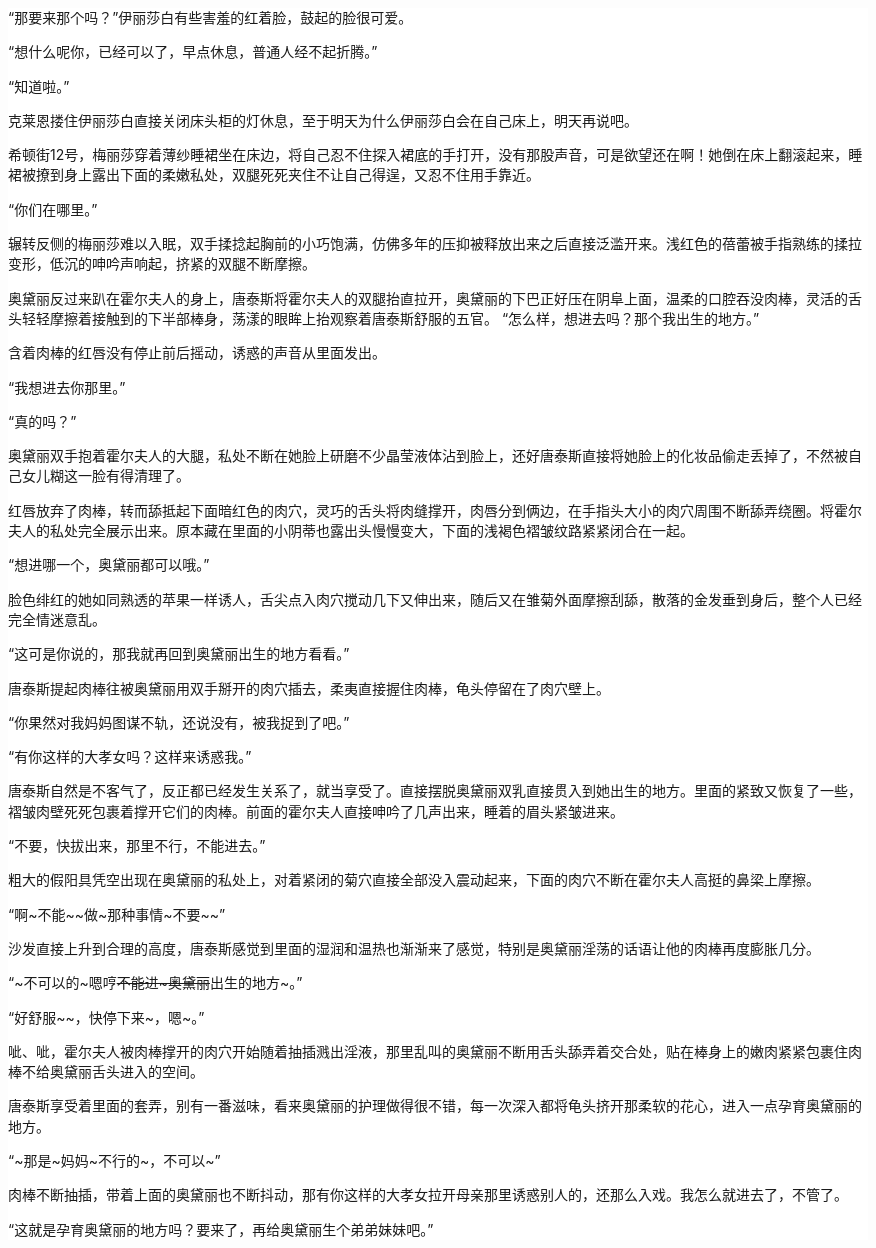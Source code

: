 “那要来那个吗？”伊丽莎白有些害羞的红着脸，鼓起的脸很可爱。

“想什么呢你，已经可以了，早点休息，普通人经不起折腾。”

“知道啦。”

克莱恩搂住伊丽莎白直接关闭床头柜的灯休息，至于明天为什么伊丽莎白会在自己床上，明天再说吧。

希顿街12号，梅丽莎穿着薄纱睡裙坐在床边，将自己忍不住探入裙底的手打开，没有那股声音，可是欲望还在啊！她倒在床上翻滚起来，睡裙被撩到身上露出下面的柔嫩私处，双腿死死夹住不让自己得逞，又忍不住用手靠近。

“你们在哪里。”

辗转反侧的梅丽莎难以入眠，双手揉捻起胸前的小巧饱满，仿佛多年的压抑被释放出来之后直接泛滥开来。浅红色的蓓蕾被手指熟练的揉拉变形，低沉的呻吟声响起，挤紧的双腿不断摩擦。

奥黛丽反过来趴在霍尔夫人的身上，唐泰斯将霍尔夫人的双腿抬直拉开，奥黛丽的下巴正好压在阴阜上面，温柔的口腔吞没肉棒，灵活的舌头轻轻摩擦着接触到的下半部棒身，荡漾的眼眸上抬观察着唐泰斯舒服的五官。
“怎么样，想进去吗？那个我出生的地方。”

含着肉棒的红唇没有停止前后摇动，诱惑的声音从里面发出。

“我想进去你那里。”

“真的吗？”

奥黛丽双手抱着霍尔夫人的大腿，私处不断在她脸上研磨不少晶莹液体沾到脸上，还好唐泰斯直接将她脸上的化妆品偷走丢掉了，不然被自己女儿糊这一脸有得清理了。

红唇放弃了肉棒，转而舔抵起下面暗红色的肉穴，灵巧的舌头将肉缝撑开，肉唇分到俩边，在手指头大小的肉穴周围不断舔弄绕圈。将霍尔夫人的私处完全展示出来。原本藏在里面的小阴蒂也露出头慢慢变大，下面的浅褐色褶皱纹路紧紧闭合在一起。

“想进哪一个，奥黛丽都可以哦。”

脸色绯红的她如同熟透的苹果一样诱人，舌尖点入肉穴搅动几下又伸出来，随后又在雏菊外面摩擦刮舔，散落的金发垂到身后，整个人已经完全情迷意乱。

“这可是你说的，那我就再回到奥黛丽出生的地方看看。”

唐泰斯提起肉棒往被奥黛丽用双手掰开的肉穴插去，柔夷直接握住肉棒，龟头停留在了肉穴壁上。

“你果然对我妈妈图谋不轨，还说没有，被我捉到了吧。”

“有你这样的大孝女吗？这样来诱惑我。”

唐泰斯自然是不客气了，反正都已经发生关系了，就当享受了。直接摆脱奥黛丽双乳直接贯入到她出生的地方。里面的紧致又恢复了一些，褶皱肉壁死死包裹着撑开它们的肉棒。前面的霍尔夫人直接呻吟了几声出来，睡着的眉头紧皱进来。

“不要，快拔出来，那里不行，不能进去。”

粗大的假阳具凭空出现在奥黛丽的私处上，对着紧闭的菊穴直接全部没入震动起来，下面的肉穴不断在霍尔夫人高挺的鼻梁上摩擦。

“啊~不能~~做~那种事情~不要~~”

沙发直接上升到合理的高度，唐泰斯感觉到里面的湿润和温热也渐渐来了感觉，特别是奥黛丽淫荡的话语让他的肉棒再度膨胀几分。

“~不可以的~嗯哼~~不能进~奥黛丽~~出生的地方~。”

“好舒服~~，快停下来~，嗯~。”

呲、呲，霍尔夫人被肉棒撑开的肉穴开始随着抽插溅出淫液，那里乱叫的奥黛丽不断用舌头舔弄着交合处，贴在棒身上的嫩肉紧紧包裹住肉棒不给奥黛丽舌头进入的空间。

唐泰斯享受着里面的套弄，别有一番滋味，看来奥黛丽的护理做得很不错，每一次深入都将龟头挤开那柔软的花心，进入一点孕育奥黛丽的地方。

“~那是~妈妈~不行的~，不可以~”

肉棒不断抽插，带着上面的奥黛丽也不断抖动，那有你这样的大孝女拉开母亲那里诱惑别人的，还那么入戏。我怎么就进去了，不管了。

“这就是孕育奥黛丽的地方吗？要来了，再给奥黛丽生个弟弟妹妹吧。”

